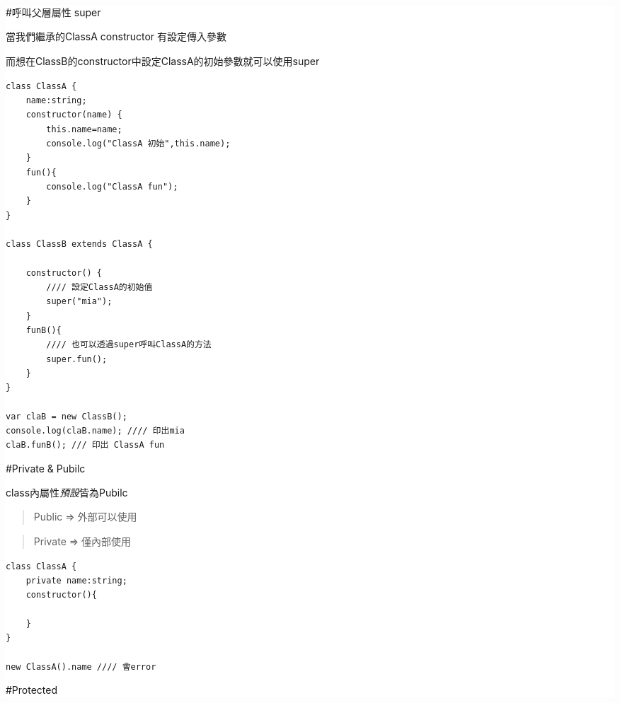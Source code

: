 #呼叫父層屬性 super

當我們繼承的ClassA constructor 有設定傳入參數

而想在ClassB的constructor中設定ClassA的初始參數就可以使用super

```
class ClassA {
    name:string;
    constructor(name) {
        this.name=name;
        console.log("ClassA 初始",this.name);
    }
    fun(){
        console.log("ClassA fun");
    }
}

class ClassB extends ClassA {

    constructor() {
        //// 設定ClassA的初始值
        super("mia");
    }
    funB(){
        //// 也可以透過super呼叫ClassA的方法
        super.fun();
    }
}

var claB = new ClassB();
console.log(claB.name); //// 印出mia
claB.funB(); /// 印出 ClassA fun
```

#Private & Pubilc

class內屬性*預設*皆為Pubilc

>Public => 外部可以使用

>Private => 僅內部使用

```
class ClassA {
    private name:string;
    constructor(){

    }
}

new ClassA().name //// 會error
```

#Protected
